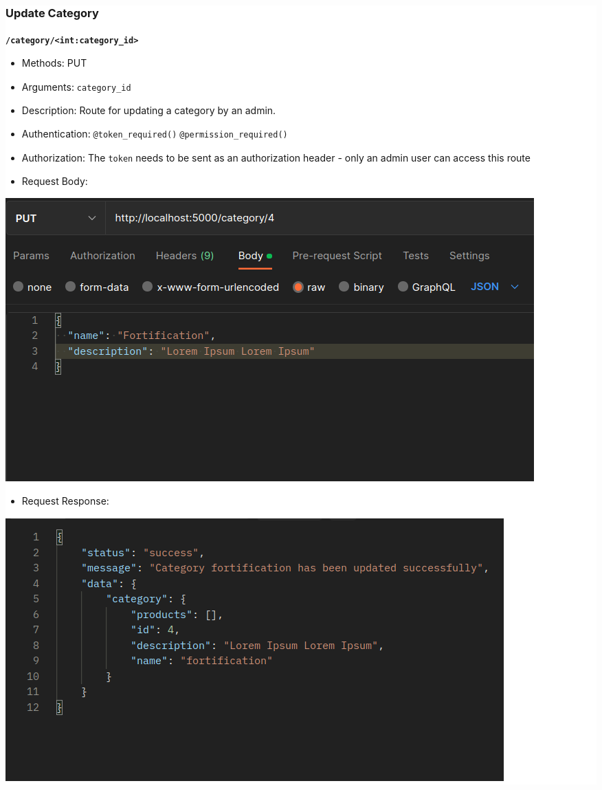 ### **Update Category**

**`/category/<int:category_id>`**

- Methods: PUT

- Arguments: `category_id`

- Description: Route for updating a category by an admin.

- Authentication: `@token_required()` `@permission_required()`

- Authorization: The `token` needs to be sent as an authorization header - only an admin user can access this route

- Request Body:

![Update Category](./docs/category_03.png)

- Request Response:

![Update Category](./docs/category_04.png)
